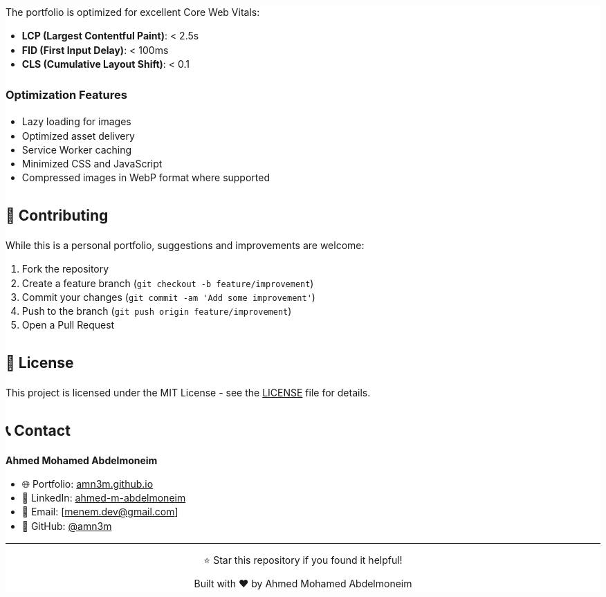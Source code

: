 The portfolio is optimized for excellent Core Web Vitals:
- **LCP (Largest Contentful Paint)**: < 2.5s
- **FID (First Input Delay)**: < 100ms
- **CLS (Cumulative Layout Shift)**: < 0.1

### Optimization Features
- Lazy loading for images
- Optimized asset delivery
- Service Worker caching
- Minimized CSS and JavaScript
- Compressed images in WebP format where supported

## 🤝 Contributing

While this is a personal portfolio, suggestions and improvements are welcome:

1. Fork the repository
2. Create a feature branch (`git checkout -b feature/improvement`)
3. Commit your changes (`git commit -am 'Add some improvement'`)
4. Push to the branch (`git push origin feature/improvement`)
5. Open a Pull Request

## 📄 License

This project is licensed under the MIT License - see the [LICENSE](LICENSE) file for details.

## 📞 Contact

**Ahmed Mohamed Abdelmoneim**
- 🌐 Portfolio: [amn3m.github.io](https://amn3m.github.io)
- 💼 LinkedIn: [ahmed-m-abdelmoneim](https://linkedin.com/in/ahmed-m-abdelmoneim)
- 📧 Email: [menem.dev@gmail.com]
- 🐙 GitHub: [@amn3m](https://github.com/amn3m)

---

<div align="center">
  <p>⭐ Star this repository if you found it helpful!</p>
  <p>Built with ❤️ by Ahmed Mohamed Abdelmoneim</p>
</div>
